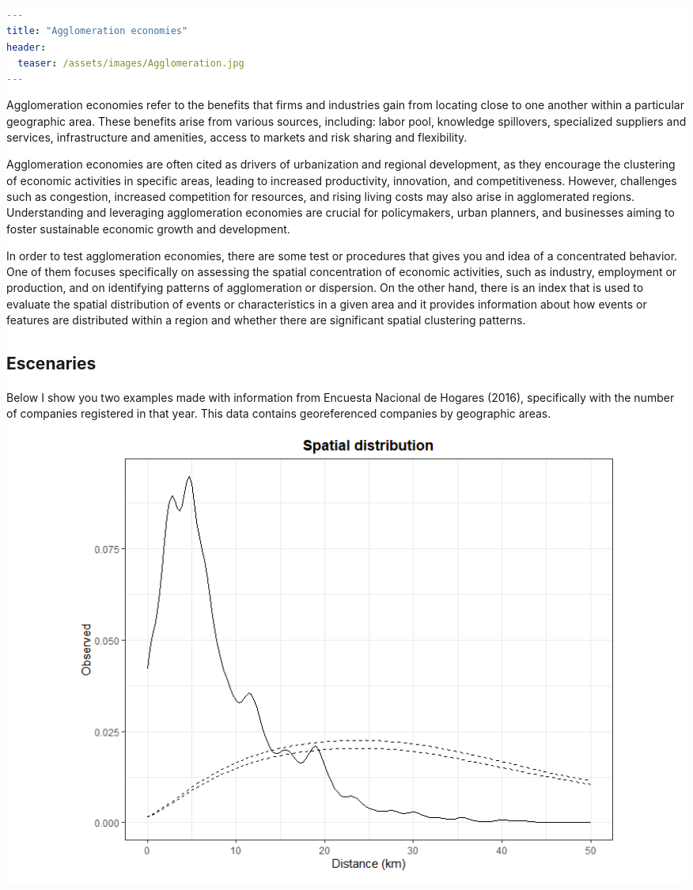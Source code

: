 ```yaml
---
title: "Agglomeration economies"
header:
  teaser: /assets/images/Agglomeration.jpg
---
```


Agglomeration economies refer to the benefits that firms and industries gain from locating close to one another within a particular geographic area. These benefits arise from various sources, including: labor pool, knowledge spillovers, specialized suppliers and services, infrastructure and amenities, access to markets and risk sharing and flexibility.

Agglomeration economies are often cited as drivers of urbanization and regional development, as they encourage the clustering of economic activities in specific areas, leading to increased productivity, innovation, and competitiveness. However, challenges such as congestion, increased competition for resources, and rising living costs may also arise in agglomerated regions. Understanding and leveraging agglomeration economies are crucial for policymakers, urban planners, and businesses aiming to foster sustainable economic growth and development.

In order to test agglomeration economies, there are some test or procedures that gives you and idea of a concentrated behavior. One of them focuses specifically on assessing the spatial concentration of economic activities, such as industry, employment or production, and on identifying patterns of agglomeration or dispersion. On the other hand, there is an index that is used to evaluate the spatial distribution of events or characteristics in a given area and it provides information about how events or features are distributed within a region and whether there are significant spatial clustering patterns.

## Escenaries

Below I show you two examples made with information from Encuesta Nacional de Hogares (2016), specifically with the number of companies registered in that year. This data contains georeferenced companies by geographic areas. 

<div style="text-align:center">
    <img src="/assets/Agglomeration/DO.png" alt="Agglomeration" width="80%" style="margin-bottom: 5px;">
</div>